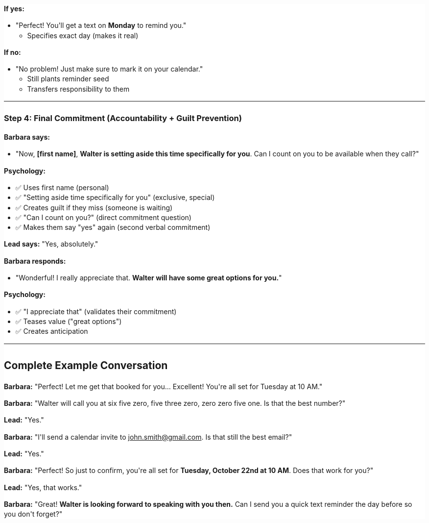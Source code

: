 **If yes:**
- "Perfect! You'll get a text on **Monday** to remind you."
  - Specifies exact day (makes it real)

**If no:**
- "No problem! Just make sure to mark it on your calendar."
  - Still plants reminder seed
  - Transfers responsibility to them

---

### Step 4: Final Commitment (Accountability + Guilt Prevention)
**Barbara says:**
- "Now, **[first name]**, **Walter is setting aside this time specifically for you**. Can I count on you to be available when they call?"

**Psychology:**
- ✅ Uses first name (personal)
- ✅ "Setting aside time specifically for you" (exclusive, special)
- ✅ Creates guilt if they miss (someone is waiting)
- ✅ "Can I count on you?" (direct commitment question)
- ✅ Makes them say "yes" again (second verbal commitment)

**Lead says:** "Yes, absolutely."

**Barbara responds:**
- "Wonderful! I really appreciate that. **Walter will have some great options for you.**"

**Psychology:**
- ✅ "I appreciate that" (validates their commitment)
- ✅ Teases value ("great options")
- ✅ Creates anticipation

---

## Complete Example Conversation

**Barbara:** "Perfect! Let me get that booked for you... Excellent! You're all set for Tuesday at 10 AM."

**Barbara:** "Walter will call you at six five zero, five three zero, zero zero five one. Is that the best number?"

**Lead:** "Yes."

**Barbara:** "I'll send a calendar invite to john.smith@gmail.com. Is that still the best email?"

**Lead:** "Yes."

**Barbara:** "Perfect! So just to confirm, you're all set for **Tuesday, October 22nd at 10 AM**. Does that work for you?"

**Lead:** "Yes, that works."

**Barbara:** "Great! **Walter is looking forward to speaking with you then.** Can I send you a quick text reminder the day before so you don't forget?"
